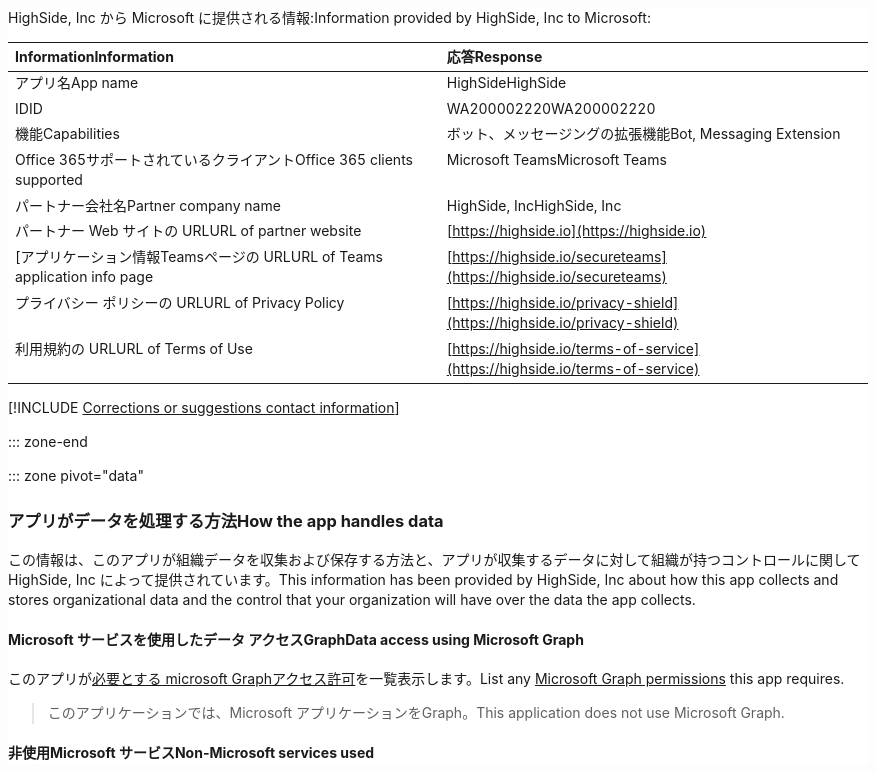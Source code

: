 <span data-ttu-id="cbf41-108">HighSide, Inc から Microsoft に提供される情報:</span><span class="sxs-lookup"><span data-stu-id="cbf41-108">Information provided by HighSide, Inc to Microsoft:</span></span>

| <span data-ttu-id="cbf41-109">**Information**</span><span class="sxs-lookup"><span data-stu-id="cbf41-109">**Information**</span></span> | <span data-ttu-id="cbf41-110">**応答**</span><span class="sxs-lookup"><span data-stu-id="cbf41-110">**Response**</span></span> |
|:----------------|:-------------|
| <span data-ttu-id="cbf41-111">アプリ名</span><span class="sxs-lookup"><span data-stu-id="cbf41-111">App name</span></span> | <span data-ttu-id="cbf41-112">HighSide</span><span class="sxs-lookup"><span data-stu-id="cbf41-112">HighSide</span></span> |
| <span data-ttu-id="cbf41-113">ID</span><span class="sxs-lookup"><span data-stu-id="cbf41-113">ID</span></span> | <span data-ttu-id="cbf41-114">WA200002220</span><span class="sxs-lookup"><span data-stu-id="cbf41-114">WA200002220</span></span> |
| <span data-ttu-id="cbf41-115">機能</span><span class="sxs-lookup"><span data-stu-id="cbf41-115">Capabilities</span></span> | <span data-ttu-id="cbf41-116">ボット、メッセージングの拡張機能</span><span class="sxs-lookup"><span data-stu-id="cbf41-116">Bot, Messaging Extension</span></span> |
| <span data-ttu-id="cbf41-117">Office 365サポートされているクライアント</span><span class="sxs-lookup"><span data-stu-id="cbf41-117">Office 365 clients supported</span></span> | <span data-ttu-id="cbf41-118">Microsoft Teams</span><span class="sxs-lookup"><span data-stu-id="cbf41-118">Microsoft Teams</span></span> |
| <span data-ttu-id="cbf41-119">パートナー会社名</span><span class="sxs-lookup"><span data-stu-id="cbf41-119">Partner company name</span></span> | <span data-ttu-id="cbf41-120">HighSide, Inc</span><span class="sxs-lookup"><span data-stu-id="cbf41-120">HighSide, Inc</span></span> |
| <span data-ttu-id="cbf41-121">パートナー Web サイトの URL</span><span class="sxs-lookup"><span data-stu-id="cbf41-121">URL of partner website</span></span> | [https://highside.io](https://highside.io) |
| <span data-ttu-id="cbf41-122">[アプリケーション情報Teamsページの URL</span><span class="sxs-lookup"><span data-stu-id="cbf41-122">URL of Teams application info page</span></span> | [https://highside.io/secureteams](https://highside.io/secureteams) |
| <span data-ttu-id="cbf41-123">プライバシー ポリシーの URL</span><span class="sxs-lookup"><span data-stu-id="cbf41-123">URL of Privacy Policy</span></span> | [https://highside.io/privacy-shield](https://highside.io/privacy-shield) |
| <span data-ttu-id="cbf41-124">利用規約の URL</span><span class="sxs-lookup"><span data-stu-id="cbf41-124">URL of Terms of Use</span></span> | [https://highside.io/terms-of-service](https://highside.io/terms-of-service) |

 [!INCLUDE [Corrections or suggestions contact information](../includes/corrections-or-suggestions.md)]

::: zone-end

::: zone pivot="data"

### <a name="how-the-app-handles-data"></a><span data-ttu-id="cbf41-125">アプリがデータを処理する方法</span><span class="sxs-lookup"><span data-stu-id="cbf41-125">How the app handles data</span></span>

<span data-ttu-id="cbf41-126">この情報は、このアプリが組織データを収集および保存する方法と、アプリが収集するデータに対して組織が持つコントロールに関して HighSide, Inc によって提供されています。</span><span class="sxs-lookup"><span data-stu-id="cbf41-126">This information has been provided by HighSide, Inc about how this app collects and stores organizational data and the control that your organization will have over the data the app collects.</span></span>

#### <a name="data-access-using-microsoft-graph"></a><span data-ttu-id="cbf41-127">Microsoft サービスを使用したデータ アクセスGraph</span><span class="sxs-lookup"><span data-stu-id="cbf41-127">Data access using Microsoft Graph</span></span>

<span data-ttu-id="cbf41-128">このアプリが[必要とする microsoft Graphアクセス許可](https://docs.microsoft.com/graph/permissions-reference)を一覧表示します。</span><span class="sxs-lookup"><span data-stu-id="cbf41-128">List any [Microsoft Graph permissions](https://docs.microsoft.com/graph/permissions-reference) this app requires.</span></span>

><span data-ttu-id="cbf41-129">このアプリケーションでは、Microsoft アプリケーションをGraph。</span><span class="sxs-lookup"><span data-stu-id="cbf41-129">This application does not use Microsoft Graph.</span></span>


#### <a name="non-microsoft-services-used"></a><span data-ttu-id="cbf41-130">非使用Microsoft サービス</span><span class="sxs-lookup"><span data-stu-id="cbf41-130">Non-Microsoft services used</span></span>
